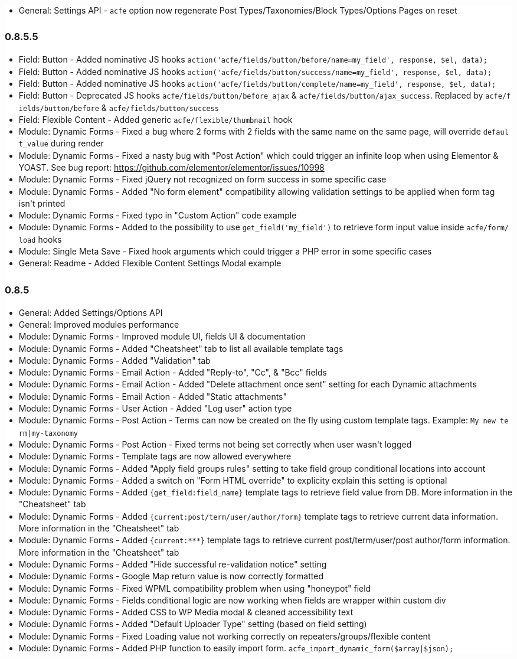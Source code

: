 * General: Settings API - `acfe` option now regenerate Post Types/Taxonomies/Block Types/Options Pages on reset

### 0.8.5.5
* Field: Button - Added nominative JS hooks `action('acfe/fields/button/before/name=my_field', response, $el, data);`
* Field: Button - Added nominative JS hooks `action('acfe/fields/button/success/name=my_field', response, $el, data);`
* Field: Button - Added nominative JS hooks `action('acfe/fields/button/complete/name=my_field', response, $el, data);`
* Field: Button - Deprecated JS hooks `acfe/fields/button/before_ajax` & `acfe/fields/button/ajax_success`. Replaced by `acfe/fields/button/before` & `acfe/fields/button/success`
* Field: Flexible Content - Added generic `acfe/flexible/thumbnail` hook
* Module: Dynamic Forms - Fixed a bug where 2 forms with 2 fields with the same name on the same page, will override `default_value` during render
* Module: Dynamic Forms - Fixed a nasty bug with "Post Action" which could trigger an infinite loop when using Elementor & YOAST. See bug report: https://github.com/elementor/elementor/issues/10998
* Module: Dynamic Forms - Fixed jQuery not recognized on form success in some specific case
* Module: Dynamic Forms - Added "No form element" compatibility allowing validation settings to be applied when form tag isn't printed
* Module: Dynamic Forms - Fixed typo in "Custom Action" code example
* Module: Dynamic Forms - Added to the possibility to use `get_field('my_field')` to retrieve form input value inside `acfe/form/load` hooks
* Module: Single Meta Save - Fixed hook arguments which could trigger a PHP error in some specific cases
* General: Readme - Added Flexible Content Settings Modal example

### 0.8.5
* General: Added Settings/Options API
* General: Improved modules performance
* Module: Dynamic Forms - Improved module UI, fields UI & documentation
* Module: Dynamic Forms - Added "Cheatsheet" tab to list all available template tags
* Module: Dynamic Forms - Added "Validation" tab
* Module: Dynamic Forms - Email Action - Added "Reply-to", "Cc", & "Bcc" fields
* Module: Dynamic Forms - Email Action - Added "Delete attachment once sent" setting for each Dynamic attachments
* Module: Dynamic Forms - Email Action - Added "Static attachments"
* Module: Dynamic Forms - User Action - Added "Log user" action type
* Module: Dynamic Forms - Post Action - Terms can now be created on the fly using custom template tags. Example: `My new term|my-taxonomy`
* Module: Dynamic Forms - Post Action - Fixed terms not being set correctly when user wasn't logged
* Module: Dynamic Forms - Template tags are now allowed everywhere
* Module: Dynamic Forms - Added "Apply field groups rules" setting to take field group conditional locations into account
* Module: Dynamic Forms - Added a switch on "Form HTML override" to explicity explain this setting is optional
* Module: Dynamic Forms - Added `{get_field:field_name}` template tags to retrieve field value from DB. More information in the "Cheatsheet" tab
* Module: Dynamic Forms - Added `{current:post/term/user/author/form}` template tags to retrieve current data information. More information in the "Cheatsheet" tab
* Module: Dynamic Forms - Added `{current:***}` template tags to retrieve current post/term/user/post author/form information. More information in the "Cheatsheet" tab
* Module: Dynamic Forms - Added "Hide successful re-validation notice" setting
* Module: Dynamic Forms - Google Map return value is now correctly formatted
* Module: Dynamic Forms - Fixed WPML compatibility problem when using "honeypot" field
* Module: Dynamic Forms - Fields conditional logic are now working when fields are wrapper within custom div
* Module: Dynamic Forms - Added CSS to WP Media modal & cleaned accessibility text
* Module: Dynamic Forms - Added "Default Uploader Type" setting (based on field setting)
* Module: Dynamic Forms - Fixed Loading value not working correctly on repeaters/groups/flexible content
* Module: Dynamic Forms - Added PHP function to easily import form. `acfe_import_dynamic_form($array|$json);`